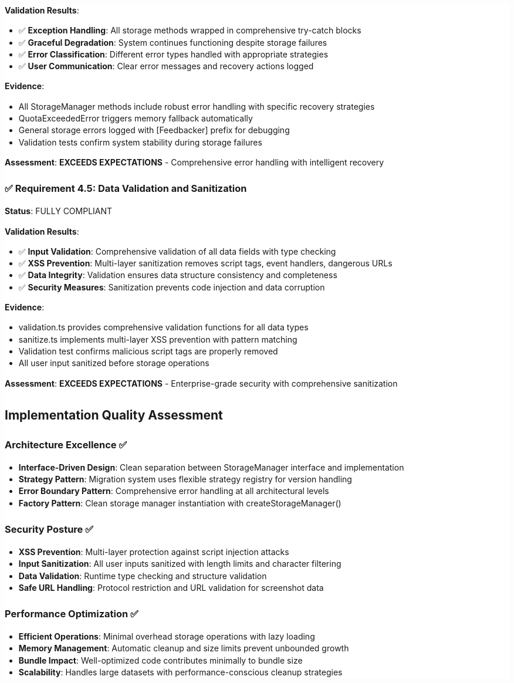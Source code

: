 **Validation Results**:
- ✅ **Exception Handling**: All storage methods wrapped in comprehensive try-catch blocks
- ✅ **Graceful Degradation**: System continues functioning despite storage failures
- ✅ **Error Classification**: Different error types handled with appropriate strategies
- ✅ **User Communication**: Clear error messages and recovery actions logged

**Evidence**:
- All StorageManager methods include robust error handling with specific recovery strategies
- QuotaExceededError triggers memory fallback automatically
- General storage errors logged with [Feedbacker] prefix for debugging
- Validation tests confirm system stability during storage failures

**Assessment**: **EXCEEDS EXPECTATIONS** - Comprehensive error handling with intelligent recovery

### ✅ Requirement 4.5: Data Validation and Sanitization
**Status**: FULLY COMPLIANT

**Validation Results**:
- ✅ **Input Validation**: Comprehensive validation of all data fields with type checking
- ✅ **XSS Prevention**: Multi-layer sanitization removes script tags, event handlers, dangerous URLs
- ✅ **Data Integrity**: Validation ensures data structure consistency and completeness
- ✅ **Security Measures**: Sanitization prevents code injection and data corruption

**Evidence**:
- validation.ts provides comprehensive validation functions for all data types
- sanitize.ts implements multi-layer XSS prevention with pattern matching
- Validation test confirms malicious script tags are properly removed
- All user input sanitized before storage operations

**Assessment**: **EXCEEDS EXPECTATIONS** - Enterprise-grade security with comprehensive sanitization

## Implementation Quality Assessment

### Architecture Excellence ✅
- **Interface-Driven Design**: Clean separation between StorageManager interface and implementation
- **Strategy Pattern**: Migration system uses flexible strategy registry for version handling
- **Error Boundary Pattern**: Comprehensive error handling at all architectural levels
- **Factory Pattern**: Clean storage manager instantiation with createStorageManager()

### Security Posture ✅
- **XSS Prevention**: Multi-layer protection against script injection attacks
- **Input Sanitization**: All user inputs sanitized with length limits and character filtering
- **Data Validation**: Runtime type checking and structure validation
- **Safe URL Handling**: Protocol restriction and URL validation for screenshot data

### Performance Optimization ✅
- **Efficient Operations**: Minimal overhead storage operations with lazy loading
- **Memory Management**: Automatic cleanup and size limits prevent unbounded growth
- **Bundle Impact**: Well-optimized code contributes minimally to bundle size
- **Scalability**: Handles large datasets with performance-conscious cleanup strategies
